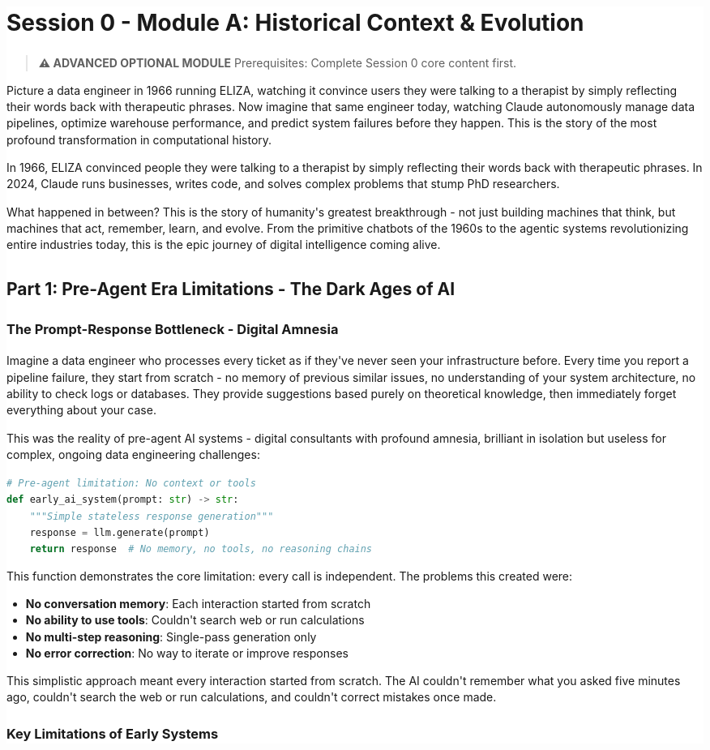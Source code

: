 # Session 0 - Module A: Historical Context & Evolution

> **⚠️ ADVANCED OPTIONAL MODULE**
> Prerequisites: Complete Session 0 core content first.

Picture a data engineer in 1966 running ELIZA, watching it convince users they were talking to a therapist by simply reflecting their words back with therapeutic phrases. Now imagine that same engineer today, watching Claude autonomously manage data pipelines, optimize warehouse performance, and predict system failures before they happen. This is the story of the most profound transformation in computational history.

In 1966, ELIZA convinced people they were talking to a therapist by simply reflecting their words back with therapeutic phrases. In 2024, Claude runs businesses, writes code, and solves complex problems that stump PhD researchers.

What happened in between? This is the story of humanity's greatest breakthrough - not just building machines that think, but machines that act, remember, learn, and evolve. From the primitive chatbots of the 1960s to the agentic systems revolutionizing entire industries today, this is the epic journey of digital intelligence coming alive.

## Part 1: Pre-Agent Era Limitations - The Dark Ages of AI

### The Prompt-Response Bottleneck - Digital Amnesia

Imagine a data engineer who processes every ticket as if they've never seen your infrastructure before. Every time you report a pipeline failure, they start from scratch - no memory of previous similar issues, no understanding of your system architecture, no ability to check logs or databases. They provide suggestions based purely on theoretical knowledge, then immediately forget everything about your case.

This was the reality of pre-agent AI systems - digital consultants with profound amnesia, brilliant in isolation but useless for complex, ongoing data engineering challenges:

```python
# Pre-agent limitation: No context or tools
def early_ai_system(prompt: str) -> str:
    """Simple stateless response generation"""
    response = llm.generate(prompt)
    return response  # No memory, no tools, no reasoning chains
```

This function demonstrates the core limitation: every call is independent. The problems this created were:

- **No conversation memory**: Each interaction started from scratch  
- **No ability to use tools**: Couldn't search web or run calculations  
- **No multi-step reasoning**: Single-pass generation only  
- **No error correction**: No way to iterate or improve responses  

This simplistic approach meant every interaction started from scratch. The AI couldn't remember what you asked five minutes ago, couldn't search the web or run calculations, and couldn't correct mistakes once made.

### Key Limitations of Early Systems

